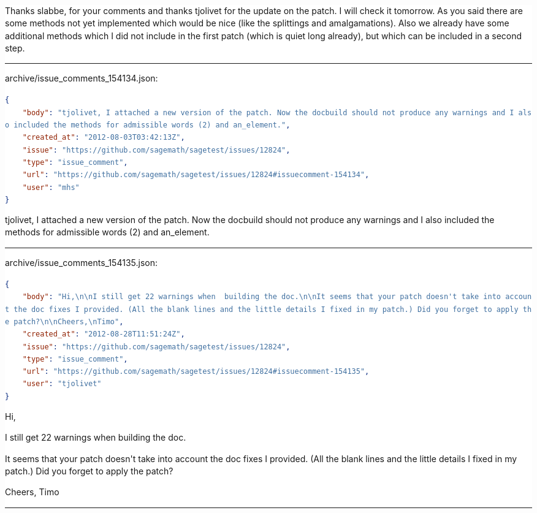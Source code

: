 ```json
```

Thanks slabbe, for your comments and thanks tjolivet for the update on the patch. I will check it tomorrow. As you said there are some methods not yet implemented which would be nice (like the splittings and amalgamations). Also we already have some additional methods which I did not include in the first patch (which is quiet long already), but which can be included in a second step.



---

archive/issue_comments_154134.json:
```json
{
    "body": "tjolivet, I attached a new version of the patch. Now the docbuild should not produce any warnings and I also included the methods for admissible words (2) and an_element.",
    "created_at": "2012-08-03T03:42:13Z",
    "issue": "https://github.com/sagemath/sagetest/issues/12824",
    "type": "issue_comment",
    "url": "https://github.com/sagemath/sagetest/issues/12824#issuecomment-154134",
    "user": "mhs"
}
```

tjolivet, I attached a new version of the patch. Now the docbuild should not produce any warnings and I also included the methods for admissible words (2) and an_element.



---

archive/issue_comments_154135.json:
```json
{
    "body": "Hi,\n\nI still get 22 warnings when  building the doc.\n\nIt seems that your patch doesn't take into account the doc fixes I provided. (All the blank lines and the little details I fixed in my patch.) Did you forget to apply the patch?\n\nCheers,\nTimo",
    "created_at": "2012-08-28T11:51:24Z",
    "issue": "https://github.com/sagemath/sagetest/issues/12824",
    "type": "issue_comment",
    "url": "https://github.com/sagemath/sagetest/issues/12824#issuecomment-154135",
    "user": "tjolivet"
}
```

Hi,

I still get 22 warnings when  building the doc.

It seems that your patch doesn't take into account the doc fixes I provided. (All the blank lines and the little details I fixed in my patch.) Did you forget to apply the patch?

Cheers,
Timo



---
